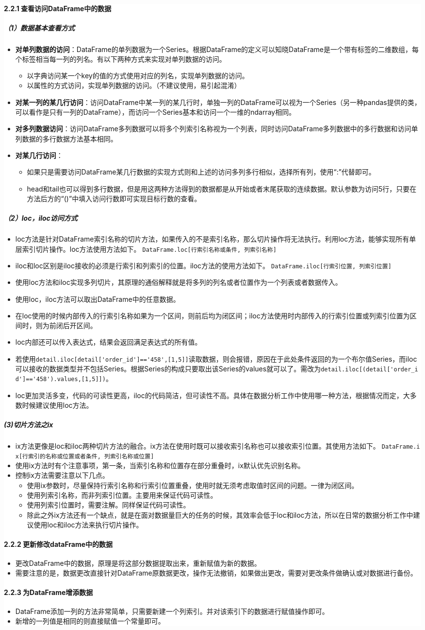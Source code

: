 #### 2.2.1 查看访问DataFrame中的数据

##### （1）数据基本查看方式

- **对单列数据的访问**：DataFrame的单列数据为一个Series。根据DataFrame的定义可以知晓DataFrame是一个带有标签的二维数组，每个标签相当每一列的列名。有以下两种方式来实现对单列数据的访问。

  - 以字典访问某一个key的值的方式使用对应的列名，实现单列数据的访问。
  - 以属性的方式访问，实现单列数据的访问。（不建议使用，易引起混淆）

- **对某一列的某几行访问**：访问DataFrame中某一列的某几行时，单独一列的DataFrame可以视为一个Series（另一种pandas提供的类，可以看作是只有一列的DataFrame），而访问一个Series基本和访问一个一维的ndarray相同。

- **对多列数据访问**：访问DataFrame多列数据可以将多个列索引名称视为一个列表，同时访问DataFrame多列数据中的多行数据和访问单列数据的多行数据方法基本相同。

- **对某几行访问**：

  - 如果只是需要访问DataFrame某几行数据的实现方式则和上述的访问多列多行相似，选择所有列，使用“:”代替即可。

  - head和tail也可以得到多行数据，但是用这两种方法得到的数据都是从开始或者末尾获取的连续数据。默认参数为访问5行，只要在方法后方的“()”中填入访问行数即可实现目标行数的查看。

##### （2）loc，iloc访问方式

- loc方法是针对DataFrame索引名称的切片方法，如果传入的不是索引名称，那么切片操作将无法执行。利用loc方法，能够实现所有单层索引切片操作。loc方法使用方法如下。
       `DataFrame.loc[行索引名称或条件, 列索引名称]`
- iloc和loc区别是iloc接收的必须是行索引和列索引的位置。iloc方法的使用方法如下。
      `DataFrame.iloc[行索引位置, 列索引位置]`

- 使用loc方法和iloc实现多列切片，其原理的通俗解释就是将多列的列名或者位置作为一个列表或者数据传入。
- 使用loc，iloc方法可以取出DataFrame中的任意数据。
- 在loc使用的时候内部传入的行索引名称如果为一个区间，则前后均为闭区间；iloc方法使用时内部传入的行索引位置或列索引位置为区间时，则为前闭后开区间。
- loc内部还可以传入表达式，结果会返回满足表达式的所有值。
- 若使用`detail.iloc[detail['order_id']=='458',[1,5]]`读取数据，则会报错，原因在于此处条件返回的为一个布尔值Series，而iloc可以接收的数据类型并不包括Series。根据Series的构成只要取出该Series的values就可以了。需改为`detail.iloc[(detail['order_id']=='458').values,[1,5]])`。
- loc更加灵活多变，代码的可读性更高，iloc的代码简洁，但可读性不高。具体在数据分析工作中使用哪一种方法，根据情况而定，大多数时候建议使用loc方法。

##### (3)切片方法之ix

- ix方法更像是loc和iloc两种切片方法的融合。ix方法在使用时既可以接收索引名称也可以接收索引位置。其使用方法如下。
      `DataFrame.ix[行索引的名称或位置或者条件, 列索引名称或位置]`
- 使用ix方法时有个注意事项，第一条，当索引名称和位置存在部分重叠时，ix默认优先识别名称。
- 控制ix方法需要注意以下几点。
  - 使用ix参数时，尽量保持行索引名称和行索引位置重叠，使用时就无须考虑取值时区间的问题。一律为闭区间。
  - 使用列索引名称，而非列索引位置。主要用来保证代码可读性。
  - 使用列索引位置时，需要注解。同样保证代码可读性。
  - 除此之外ix方法还有一个缺点，就是在面对数据量巨大的任务的时候，其效率会低于loc和iloc方法，所以在日常的数据分析工作中建议使用loc和iloc方法来执行切片操作。

#### 2.2.2 更新修改dataFrame中的数据

- 更改DataFrame中的数据，原理是将这部分数据提取出来，重新赋值为新的数据。
- 需要注意的是，数据更改直接针对DataFrame原数据更改，操作无法撤销，如果做出更改，需要对更改条件做确认或对数据进行备份。

#### 2.2.3 为DataFrame增添数据

- DataFrame添加一列的方法非常简单，只需要新建一个列索引。并对该索引下的数据进行赋值操作即可。
- 新增的一列值是相同的则直接赋值一个常量即可。
